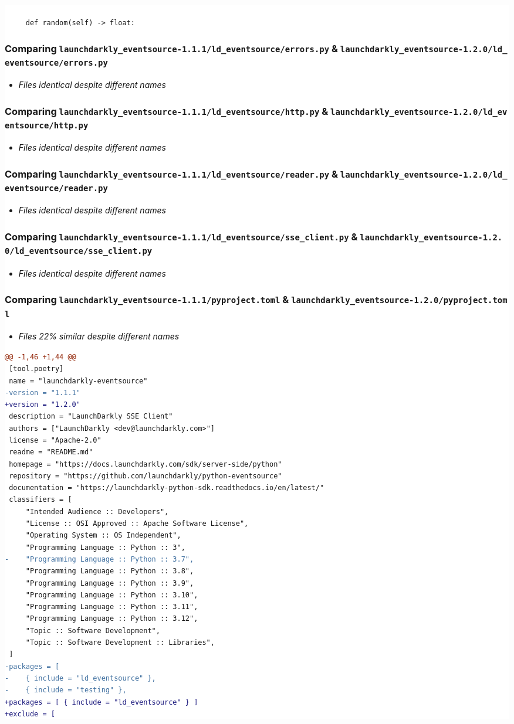 ```diff
 
     def random(self) -> float:
```

### Comparing `launchdarkly_eventsource-1.1.1/ld_eventsource/errors.py` & `launchdarkly_eventsource-1.2.0/ld_eventsource/errors.py`

 * *Files identical despite different names*

### Comparing `launchdarkly_eventsource-1.1.1/ld_eventsource/http.py` & `launchdarkly_eventsource-1.2.0/ld_eventsource/http.py`

 * *Files identical despite different names*

### Comparing `launchdarkly_eventsource-1.1.1/ld_eventsource/reader.py` & `launchdarkly_eventsource-1.2.0/ld_eventsource/reader.py`

 * *Files identical despite different names*

### Comparing `launchdarkly_eventsource-1.1.1/ld_eventsource/sse_client.py` & `launchdarkly_eventsource-1.2.0/ld_eventsource/sse_client.py`

 * *Files identical despite different names*

### Comparing `launchdarkly_eventsource-1.1.1/pyproject.toml` & `launchdarkly_eventsource-1.2.0/pyproject.toml`

 * *Files 22% similar despite different names*

```diff
@@ -1,46 +1,44 @@
 [tool.poetry]
 name = "launchdarkly-eventsource"
-version = "1.1.1"
+version = "1.2.0"
 description = "LaunchDarkly SSE Client"
 authors = ["LaunchDarkly <dev@launchdarkly.com>"]
 license = "Apache-2.0"
 readme = "README.md"
 homepage = "https://docs.launchdarkly.com/sdk/server-side/python"
 repository = "https://github.com/launchdarkly/python-eventsource"
 documentation = "https://launchdarkly-python-sdk.readthedocs.io/en/latest/"
 classifiers = [
     "Intended Audience :: Developers",
     "License :: OSI Approved :: Apache Software License",
     "Operating System :: OS Independent",
     "Programming Language :: Python :: 3",
-    "Programming Language :: Python :: 3.7",
     "Programming Language :: Python :: 3.8",
     "Programming Language :: Python :: 3.9",
     "Programming Language :: Python :: 3.10",
     "Programming Language :: Python :: 3.11",
     "Programming Language :: Python :: 3.12",
     "Topic :: Software Development",
     "Topic :: Software Development :: Libraries",
 ]
-packages = [
-    { include = "ld_eventsource" },
-    { include = "testing" },
+packages = [ { include = "ld_eventsource" } ]
+exclude = [
```